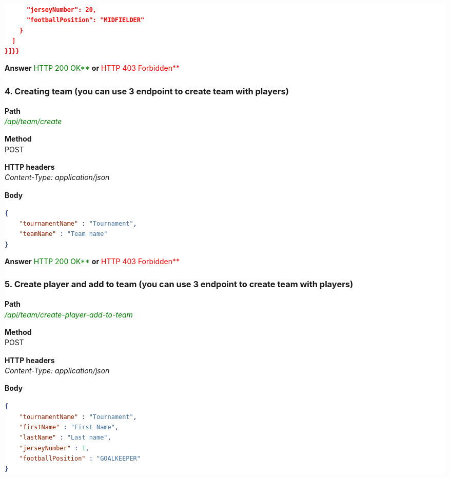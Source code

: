 ``` json
      "jerseyNumber": 20,
      "footballPosition": "MIDFIELDER"
    }
  ]
}]}}
```

**Answer**
<span style="color:green">HTTP 200 OK**</span>
**or**
<span style="color:red">HTTP 403 Forbidden**</span>

### 4. Creating team (you can use 3 endpoint to create team with players)
**Path**<br/>
<span style="color:green">*/api/team/create*</span>

**Method**<br/>
POST

**HTTP headers**<br/>
*Content-Type: application/json*

**Body**
``` json
{
    "tournamentName" : "Tournament",
    "teamName" : "Team name"
}
```

**Answer**
<span style="color:green">HTTP 200 OK**</span>
**or**
<span style="color:red">HTTP 403 Forbidden**</span>

### 5. Create player and add to team (you can use 3 endpoint to create team with players)
**Path**<br/>
<span style="color:green">*/api/team/create-player-add-to-team*</span>

**Method**<br/>
POST

**HTTP headers**<br/>
*Content-Type: application/json*

**Body**
``` json
{
    "tournamentName" : "Tournament",
    "firstName" : "First Name",
    "lastName" : "Last name",
    "jerseyNumber" : 1,
    "footballPosition" : "GOALKEEPER"
}
```
